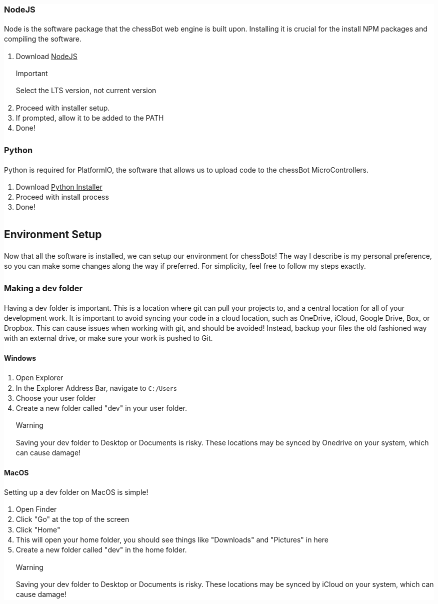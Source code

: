 ### NodeJS

Node is the software package that the chessBot web engine is built upon. Installing it is crucial for the install NPM packages and compiling the software.

1. Download [NodeJS](https://nodejs.org/en/download)
    > [!IMPORTANT]  
    > Select the LTS version, not current version
2. Proceed with installer setup.
3. If prompted, allow it to be added to the PATH
4. Done!

### Python

Python is required for PlatformIO, the software that allows us to upload code to the chessBot MicroControllers.

1. Download [Python Installer](https://www.python.org/downloads/)
2. Proceed with install process
3. Done!

## Environment Setup

Now that all the software is installed, we can setup our environment for chessBots! The way I describe is my personal preference, so you can make some changes along the way if preferred. For simplicity, feel free to follow my steps exactly.

### Making a dev folder

Having a dev folder is important. This is a location where git can pull your projects to, and a central location for all of your development work. It is important to avoid syncing your code in a cloud location, such as OneDrive, iCloud, Google Drive, Box, or Dropbox. This can cause issues when working with git, and should be avoided! Instead, backup your files the old fashioned way with an external drive, or make sure your work is pushed to Git.

#### Windows

1. Open Explorer
2. In the Explorer Address Bar, navigate to `C:/Users`
3. Choose your user folder
4. Create a new folder called "dev" in your user folder.
    > [!WARNING]
    > Saving your dev folder to Desktop or Documents is risky. These locations may be synced by Onedrive on your system, which can cause damage!

#### MacOS

Setting up a dev folder on MacOS is simple!

1. Open Finder
2. Click "Go" at the top of the screen
3. Click "Home"
4. This will open your home folder, you should see things like "Downloads" and "Pictures" in here
5. Create a new folder called "dev" in the home folder.
    > [!WARNING]
    > Saving your dev folder to Desktop or Documents is risky. These locations may be synced by iCloud on your system, which can cause damage!
